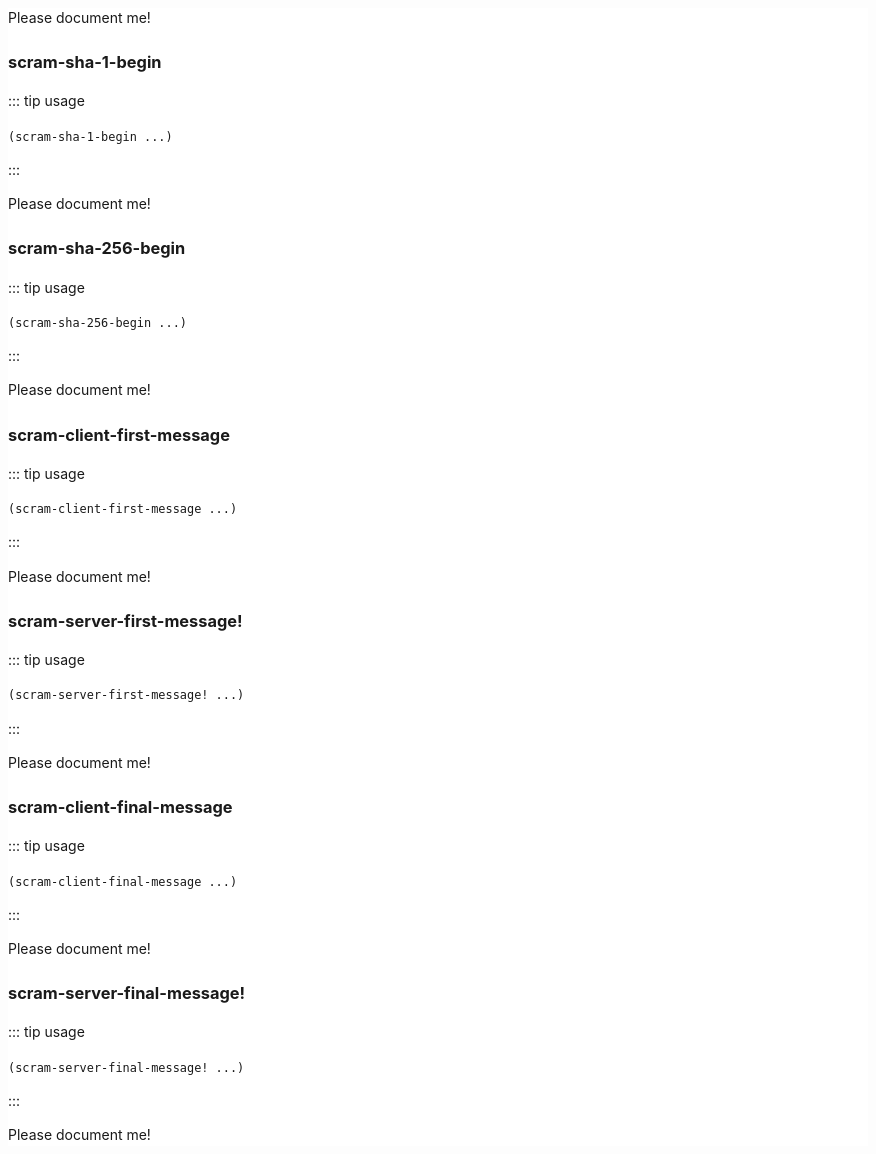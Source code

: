 Please document me!

### scram-sha-1-begin
::: tip usage
```
(scram-sha-1-begin ...)
```
:::

Please document me!

### scram-sha-256-begin
::: tip usage
```
(scram-sha-256-begin ...)
```
:::

Please document me!

### scram-client-first-message
::: tip usage
```
(scram-client-first-message ...)
```
:::

Please document me!

### scram-server-first-message!
::: tip usage
```
(scram-server-first-message! ...)
```
:::

Please document me!

### scram-client-final-message
::: tip usage
```
(scram-client-final-message ...)
```
:::

Please document me!

### scram-server-final-message!
::: tip usage
```
(scram-server-final-message! ...)
```
:::

Please document me!
